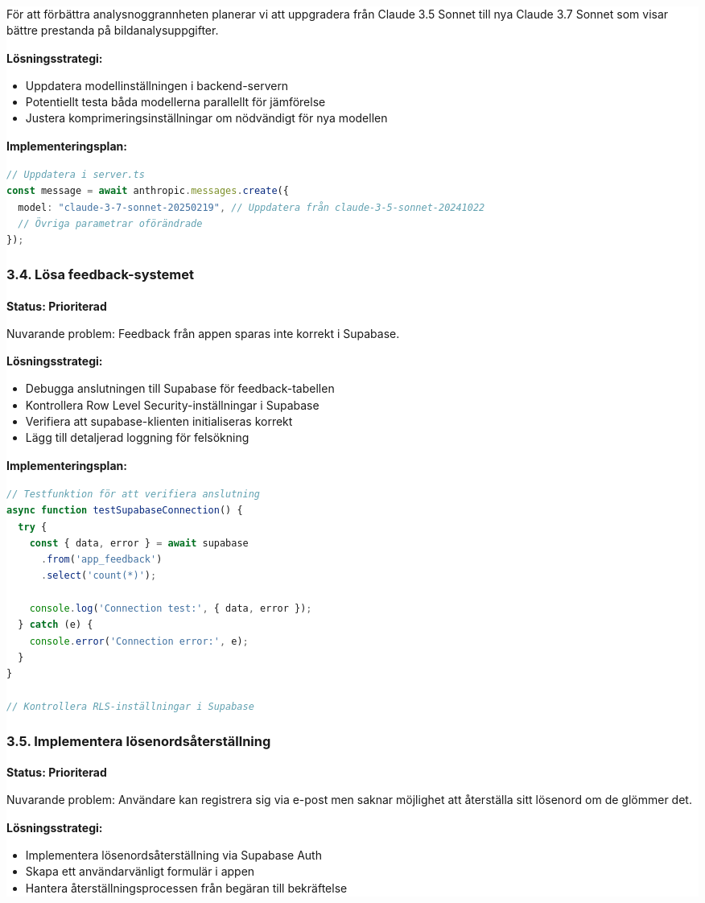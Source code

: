 För att förbättra analysnoggrannheten planerar vi att uppgradera från Claude 3.5 Sonnet till nya Claude 3.7 Sonnet som visar bättre prestanda på bildanalysuppgifter.

**Lösningsstrategi:**
- Uppdatera modellinställningen i backend-servern
- Potentiellt testa båda modellerna parallellt för jämförelse
- Justera komprimeringsinställningar om nödvändigt för nya modellen

**Implementeringsplan:**
```typescript
// Uppdatera i server.ts
const message = await anthropic.messages.create({
  model: "claude-3-7-sonnet-20250219", // Uppdatera från claude-3-5-sonnet-20241022
  // Övriga parametrar oförändrade
});
```

### 3.4. Lösa feedback-systemet
**Status: Prioriterad**

Nuvarande problem: Feedback från appen sparas inte korrekt i Supabase.

**Lösningsstrategi:**
- Debugga anslutningen till Supabase för feedback-tabellen
- Kontrollera Row Level Security-inställningar i Supabase
- Verifiera att supabase-klienten initialiseras korrekt
- Lägg till detaljerad loggning för felsökning

**Implementeringsplan:**
```typescript
// Testfunktion för att verifiera anslutning
async function testSupabaseConnection() {
  try {
    const { data, error } = await supabase
      .from('app_feedback')
      .select('count(*)');
    
    console.log('Connection test:', { data, error });
  } catch (e) {
    console.error('Connection error:', e);
  }
}

// Kontrollera RLS-inställningar i Supabase
```

### 3.5. Implementera lösenordsåterställning
**Status: Prioriterad**

Nuvarande problem: Användare kan registrera sig via e-post men saknar möjlighet att återställa sitt lösenord om de glömmer det.

**Lösningsstrategi:**
- Implementera lösenordsåterställning via Supabase Auth
- Skapa ett användarvänligt formulär i appen
- Hantera återställningsprocessen från begäran till bekräftelse
